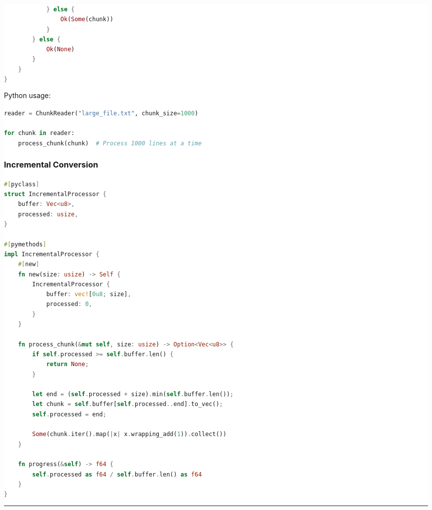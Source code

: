 ```rust
            } else {
                Ok(Some(chunk))
            }
        } else {
            Ok(None)
        }
    }
}
```

Python usage:
```python
reader = ChunkReader("large_file.txt", chunk_size=1000)

for chunk in reader:
    process_chunk(chunk)  # Process 1000 lines at a time
```

### Incremental Conversion

```rust
#[pyclass]
struct IncrementalProcessor {
    buffer: Vec<u8>,
    processed: usize,
}

#[pymethods]
impl IncrementalProcessor {
    #[new]
    fn new(size: usize) -> Self {
        IncrementalProcessor {
            buffer: vec![0u8; size],
            processed: 0,
        }
    }

    fn process_chunk(&mut self, size: usize) -> Option<Vec<u8>> {
        if self.processed >= self.buffer.len() {
            return None;
        }
        
        let end = (self.processed + size).min(self.buffer.len());
        let chunk = self.buffer[self.processed..end].to_vec();
        self.processed = end;
        
        Some(chunk.iter().map(|x| x.wrapping_add(1)).collect())
    }

    fn progress(&self) -> f64 {
        self.processed as f64 / self.buffer.len() as f64
    }
}
```

---